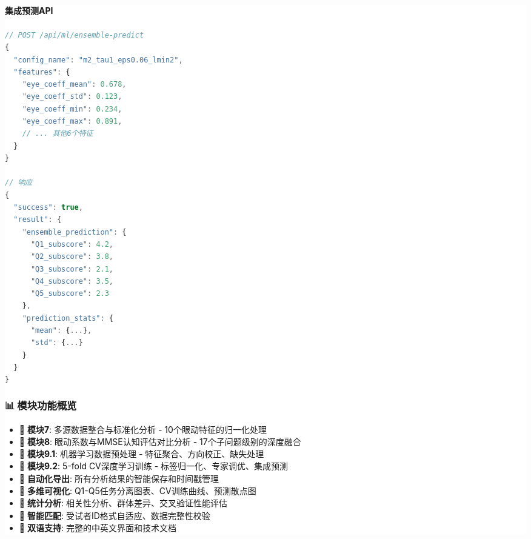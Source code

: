 #### **集成预测API**
```javascript
// POST /api/ml/ensemble-predict
{
  "config_name": "m2_tau1_eps0.06_lmin2",
  "features": {
    "eye_coeff_mean": 0.678,
    "eye_coeff_std": 0.123,
    "eye_coeff_min": 0.234,
    "eye_coeff_max": 0.891,
    // ... 其他6个特征
  }
}

// 响应
{
  "success": true,
  "result": {
    "ensemble_prediction": {
      "Q1_subscore": 4.2,
      "Q2_subscore": 3.8,
      "Q3_subscore": 2.1,
      "Q4_subscore": 3.5,
      "Q5_subscore": 2.3
    },
    "prediction_stats": {
      "mean": {...},
      "std": {...}
    }
  }
}
```

### 📊 **模块功能概览**
- 🔹 **模块7**: 多源数据整合与标准化分析 - 10个眼动特征的归一化处理
- 🔹 **模块8**: 眼动系数与MMSE认知评估对比分析 - 17个子问题级别的深度融合
- 🔹 **模块9.1**: 机器学习数据预处理 - 特征聚合、方向校正、缺失处理
- 🔹 **模块9.2**: 5-fold CV深度学习训练 - 标签归一化、专家调优、集成预测
- 🔹 **自动化导出**: 所有分析结果的智能保存和时间戳管理
- 🔹 **多维可视化**: Q1-Q5任务分离图表、CV训练曲线、预测散点图
- 🔹 **统计分析**: 相关性分析、群体差异、交叉验证性能评估
- 🔹 **智能匹配**: 受试者ID格式自适应、数据完整性校验
- 🔹 **双语支持**: 完整的中英文界面和技术文档 